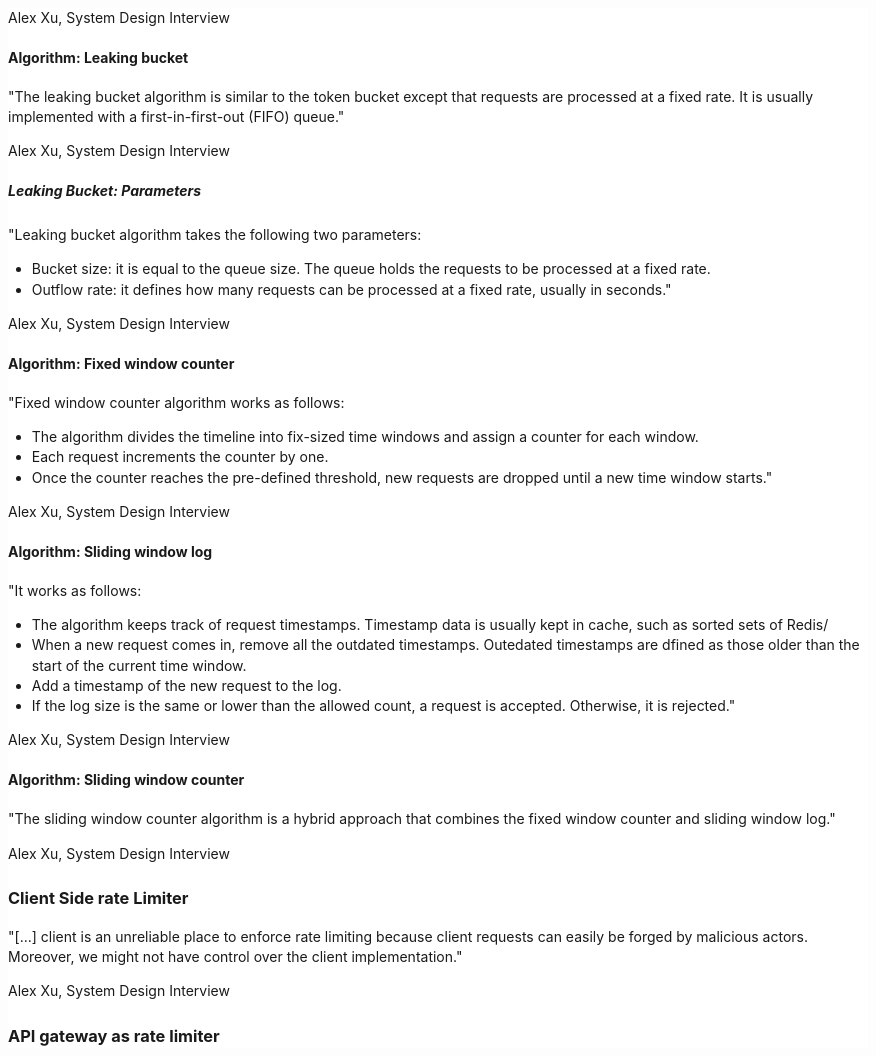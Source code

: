 Alex Xu, System Design Interview

#### Algorithm: Leaking bucket

"The leaking bucket algorithm is similar to the token bucket except that requests are processed at a fixed rate. It is usually implemented with a first-in-first-out (FIFO) queue."

Alex Xu, System Design Interview

##### Leaking Bucket: Parameters

"Leaking bucket algorithm takes the following two parameters:
- Bucket size: it is equal to the queue size. The queue holds the requests to be processed at a fixed rate.
- Outflow rate: it defines how many requests can be processed at a fixed rate, usually in seconds."

Alex Xu, System Design Interview

#### Algorithm: Fixed window counter

"Fixed window counter algorithm works as follows:
- The algorithm divides the timeline into fix-sized time windows and assign a counter for each window.
- Each request increments the counter by one.
- Once the counter reaches the pre-defined threshold, new requests are dropped until a new time window starts."

Alex Xu, System Design Interview

#### Algorithm: Sliding window log

"It works as follows:
- The algorithm keeps track of request timestamps. Timestamp data is usually kept in cache, such as sorted sets of Redis/
- When a new request comes in, remove all the outdated timestamps. Outedated timestamps are dfined as those older than the start of the current time window.
- Add a timestamp of the new request to the log.
- If the log size is the same or lower than the allowed count, a request is accepted. Otherwise, it is rejected."

Alex Xu, System Design Interview

#### Algorithm: Sliding window counter

"The sliding window counter algorithm is a hybrid approach that combines the fixed window counter and sliding window log."

Alex Xu, System Design Interview

### Client Side rate Limiter

"[...] client is an unreliable place to enforce rate limiting because client requests can easily be forged by malicious actors. Moreover, we might not have control over the client implementation."

Alex Xu, System Design Interview

### API gateway as rate limiter
